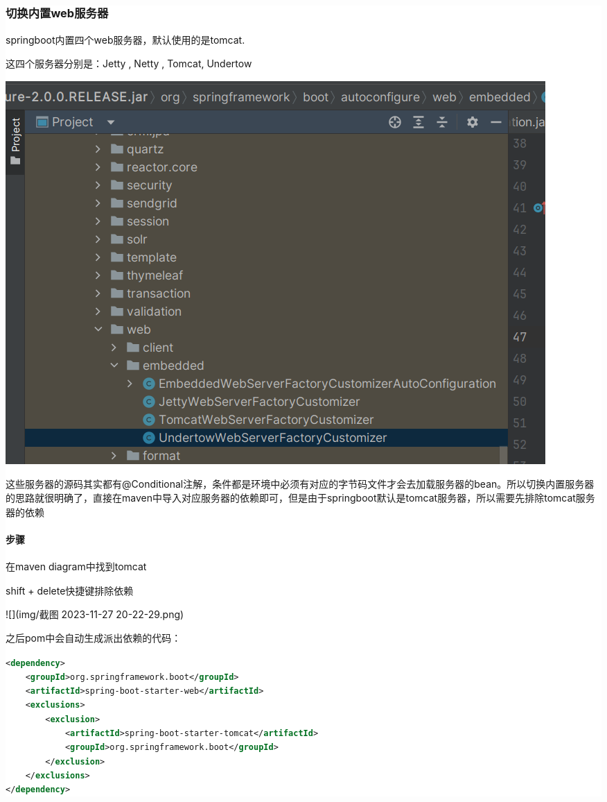 ### 切换内置web服务器

springboot内置四个web服务器，默认使用的是tomcat.

这四个服务器分别是：Jetty , Netty , Tomcat, Undertow

![](img/截图%202023-11-27%2020-17-50.png)

这些服务器的源码其实都有@Conditional注解，条件都是环境中必须有对应的字节码文件才会去加载服务器的bean。所以切换内置服务器的思路就很明确了，直接在maven中导入对应服务器的依赖即可，但是由于springboot默认是tomcat服务器，所以需要先排除tomcat服务器的依赖

#### 步骤

在maven diagram中找到tomcat  

shift + delete快捷键排除依赖

![](img/截图 2023-11-27 20-22-29.png)

之后pom中会自动生成派出依赖的代码：

```xml
<dependency>
    <groupId>org.springframework.boot</groupId>
    <artifactId>spring-boot-starter-web</artifactId>
    <exclusions>
        <exclusion>
            <artifactId>spring-boot-starter-tomcat</artifactId>
            <groupId>org.springframework.boot</groupId>
        </exclusion>
    </exclusions>
</dependency>
```
